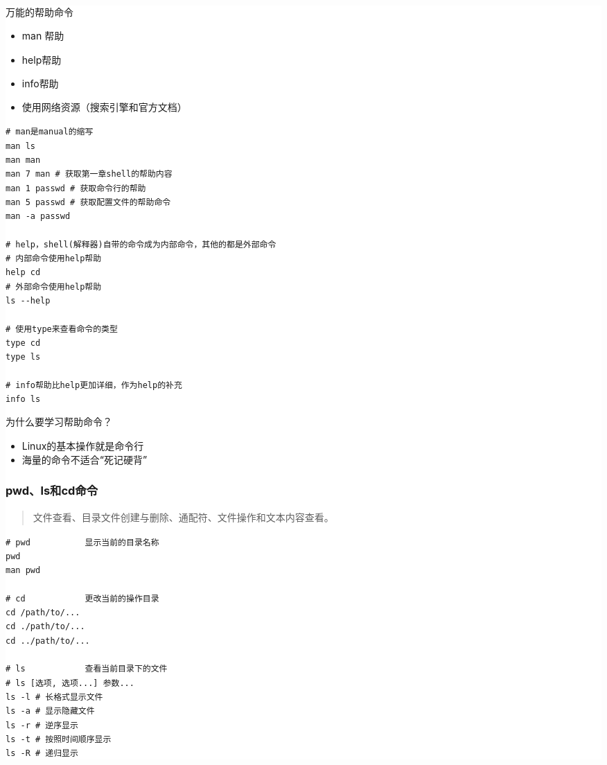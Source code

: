 万能的帮助命令

- man	帮助
- help帮助
- info帮助

- 使用网络资源（搜索引擎和官方文档）

```
# man是manual的缩写
man ls
man man
man 7 man # 获取第一章shell的帮助内容
man 1 passwd # 获取命令行的帮助
man 5 passwd # 获取配置文件的帮助命令
man -a passwd

# help，shell(解释器)自带的命令成为内部命令，其他的都是外部命令
# 内部命令使用help帮助
help cd
# 外部命令使用help帮助
ls --help

# 使用type来查看命令的类型
type cd
type ls

# info帮助比help更加详细，作为help的补充
info ls
```



为什么要学习帮助命令？

- Linux的基本操作就是命令行
- 海量的命令不适合“死记硬背”



### pwd、ls和cd命令

> 文件查看、目录文件创建与删除、通配符、文件操作和文本内容查看。

```
# pwd			显示当前的目录名称
pwd
man pwd

# cd			更改当前的操作目录
cd /path/to/...
cd ./path/to/...
cd ../path/to/...

# ls			查看当前目录下的文件
# ls [选项, 选项...] 参数...
ls -l # 长格式显示文件
ls -a # 显示隐藏文件
ls -r # 逆序显示
ls -t # 按照时间顺序显示
ls -R # 递归显示
```
